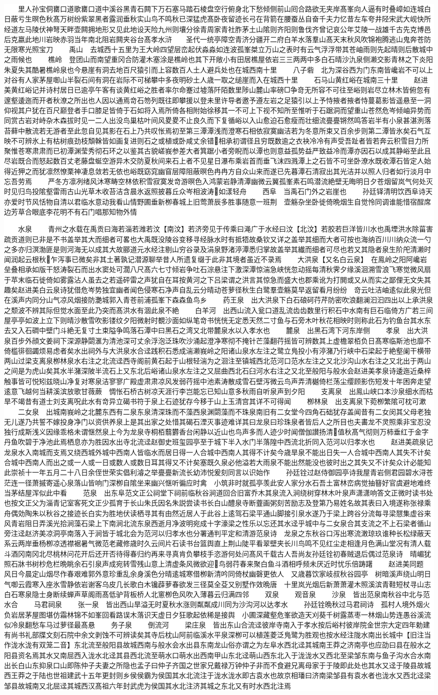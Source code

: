 　　里人孙宝侗罋口道歌罋口道中溪谷黑青石闗下万石塞马踏石棱盘空行俯身北下愁倾侧前山囘合路欲无夹岸髙峯向人逼有时叠嶂如连城白日蔽亏生暝色秋髙万树纷紫翠黑者露润垂秋实山鸟不鸣秋已深猛虎髙卧夜留迹长弓在背箭在腰蚕丛自奋千夫力忆昔左车夸井陉宋武大岘快所经道左马陵伏神弩天畔壶闗拥地形又见此地设天险九州则壤分徐青周家青社胙茅土山隂则齐阳则鲁伐齐曾记哀公年艾陵一战雄千古先克博邑后克嬴此地川岩映赤羽当年南北阻岩闗夹谷台髙孝水浒　　圣代一统亭障空青济分疆开二府白羊水落羣山髙天末秋风吹锦袍腾逃山鬼奔苍防无限寒光照宝刀
　　禹山　去城西十五里为王大岭四望层峦起伏淼淼如连波孤峯桀立万山之表时有云气浮浮带其苍岫雨则先起晴则后散城中之雨候也
　　樵岭　登团山而南望重冈合防灌木塞涂是樵岭也其下开敞小有田居樵屋依岩三三两两中多白石晴沙氿泉侧濑交影青林之下炎阳朱夏失其酷暑樵岭泉也今悬崖有洞去地百尺猿引而上容数百人土人避兵处也在城西南十里
　　八子砦　北为深谷西为门东南皆巉岩不可以上对谷有人家茅屋啣山半裂石间有洞在岩际不可梯攀中多夜明砂土人歳一取之缒崖而入在城西十里
　　石马山黄红峪在城南三十里
　　赵进美黄红峪记并诗村居日已逾亭午客有谈黄红峪之胜者率尔命蹇过墟落阡陌数里陟山麓山率磅□争竒无所容不可往至峪则岩尽立林木皆俯忽有邃壑逶迤而开者秋潦之所出也人因以通焉竒石笏列既往即攀援以登未里许导者邀予遵左岩之足猿引以上予恃掖者掖者恃蔓葛影皆遥悬至一洞仰视其户犹在百尺巅登者手口膝足皆倚于石如将入焉所倚各相附始徐移其一不可上下视不知所至惟听于石踞洞而望重山苍然危岑倾岫异势而同赏古岩对峙杂木森拔时见一二人出没鸟巢枯叶间风畟畟不止良久而下复循峪以入山愈迫石愈瘦而壮细流亹亹锵然鸣答岩半有小泉甚湛洌落苔藓中散流若无游者至此忽自见其影在石上乃共叹怅焉初至第三潭潭浅而澄寒石相依寂寞幽洁若为冬意所束又百余步则第二潭皆氷矣石气互映不可辨氷上有枯树痕劲枝頽榦皆如画复进则石之或植或卧咸丈余错相承初谓径且穷既数逾之衣袂冷冷有声受吾趾者皆若奔云积雪目力所聚惟苍寒肃肃而已初潭渊莹秀彻石环之以鉴其古貌嵯峩参差大者箕踞小者旁睨而以潭也则意益孤势益严致益冷而潭亦因石以成其静峪至此且尽岩既合而怒起数百丈老藤盘蜒空游异木交防夏秋间来石上者不见星日瀑布乘岩首而垂飞沫四溅潭上之石皆不可坐卧潦水既收潭石皆定人始得近狎之而犹凛然憭栗神凄息敛若无依也峪既窈窕幽窅层障阻蔽暝色冉冉方自众山来而遂已先暮潭石清寂出其光洁并以照人归者如行淡月中忘吾劳焉
　　严冬方凛冽绪风沐寒畴空林依积雪寂寞发竒游暝色入鸿蒙岩静清潭幽微云翼孤峯素石鸣潜流絶壁无晦明日夕苍烟留岚气何处灭时见归鸟投隂壑雷雨古山光草木收苔洁含晨氷返照披暮丘众岑相波涛如漾轻舟
　　西阜　当禹石门外之岩崖也
　　孙廷铎清明饮西阜诗天亦爱时节风恬物自清以君临水意动我看山情野圃垂新栁春城上旧莺萧辰多胜事随意一班荆　壶觞杂坐卧徙倚晩烟生自觉怜同调谁能惜宿酲席边芳草合眼底李花明不有石门唱那知物外情










　　水泉
　　青州之水载在禹贡曰海若淄若潍若汶【南汶】若济旁见于传乘曰渑广于水经曰汶【北汶】若胶若巨洋皆川水也禹堙洪水除菑害疏贡道则已非是不书盖举其大而细者可畧也大禹既没陵谷变移寻经脉水时有抵牾故桑钦又详之盖举其细而大者可按也海纳百川川纳众流一勺之多亦归溟渤匪是则河海无以成其大故郦道元水经注剔山穷谷录及涓泉野渚渟潭悉归掌故盖举其纎而细者可尽也若又其隐者泉生阶戺清濑时闻润起云根秋乍泻事已微矣非其土著孰记潜源聊举昔人所遗复缀于此非其境者虽近不录焉
　　大洪泉【又名白云泉】　在鳯岭之阳阿巉岩垒叠相承如版干怒涛裂石而出水窦处可濶八尺髙六七寸倾岩争吐石淙悬注下激深潭惊湍急峡恍忽动摇每清秋霁夕缘溪洄溯雪浪飞寒觉微风扇于苹末临石徙倚如雾露沾人虽去之若遥砰雷之声犹自在耳按黄河之下吕梁谓之洪言其惊急而盛大也郡乘讹为打閧或又从而实之鄙俚无文失其趣矣赵进美白云泉诗犹借危岑势独宜幽者闻色侵寒石净声自乱云分晴动苍萝径秋生白鹭羣壶觞莫早返留看月纷纷　竒云吐洁岫逺似此泉光但在溪声内同分山气凉风烟接防灔城郭入青苍前浦孤峯下森森鱼鸟乡
　　药王泉　出大洪泉下白石硠砢荇芹防密吹浪翻澜汩汩四出以上承洪泉之颓波不辨其际但觉水面至此乃突而髙洪水有涸此泉不絶
　　白羊河　出西山流入瓮口道乱流齿齿数里行积石中水南有巨石临倚方广若三间屋亭亭如波上立下则晴沙散雪吹影镂纹夕阳微射时覩沙面如纵笔竒书恍恍无定悉天然二寸鱼与石旁木叶秋花相映时则称此石为钓鱼台其水东去又入石磵中壁门斗絶无复寸土束隘争鸣落石潭中曰黑石之湾又北带麓泉水以入孝水也
　　麓泉　出黑石湾下河东岸侧
　　孝泉　出大洪泉百步外顔文姜祠下深源静閟滙为清池深可丈余浮泡泛珠吹沙涌起澄净寒彻不掩针芒藻翻荇摇皆可辨数其上虚檐翠栢负日髙寒临斯池也靡不倚槛徘徊蠲烦易虑者矣水出祠外与大洪泉水合迳践积石悉成湍濑峩岭之阳诸山泉水左注之鹭立鳬投小有渟潴乃行峡中石梁起于絶壑阑干横带两山过梁支离泉栁林泉水右注之北流迳西寺阁前黄石起于山根轻湍为之洄注至镇城西北范河口范水左注之又北沙沟山水右注之又北出于两山之间是为虎山矣其水半潴深陂半流石上又东北后峪诸山泉水左注之又屈曲西北石臼河水右注之又北至般阳与般水会赵进美孝泉诗逶迤近桑梓触事皆可悦矧兹晓山净复对寒泉洁寥寥广殿虚肃肃凉风发弱荇摇中池素涛散成雪石壁泻微云鸟声弄清樾倚栏荡尘缨顾影伤短发十年困奔走望逺意飞越何当耕溪滨放歌甘薇蕨　惆怅石桥古树凉天涯行李岂能忘已知山意多秋雨自听泉声到夕阳
　　支离泉　出鳯山峡口本沙泉细水而枯旱不竭昔有道士刘支离呪此水有竒异立碣书符于泉上石迹犹存今移于山上玉清宫其详不可得闻
　　栁林泉　出支离泉下菀栁繁隂可枕可漱
　　二女泉　出城南峩岭之北麓东西有二泉东泉清深珠而不藻西泉渊閟藻而不珠泉南旧有二女堂今四角石础犹存盖闻昔有二女闵其父母老独无儿遂乃共誓不嫁投身净门以资供养泉上是其出家之处惜其碣石湮灭事迹难详其曰龙泉曰珍珠泉者皆后人之所目也夫畵龙不灵照乘非宝忍没独行成斯浅义因缘乖格未谓惬然泉上今为龙泉寺桐栢蘙欝香台闲静以近山也鸟声多而人迹少时闻僧伽讃扬清值秋髙气彻则万柿垂红于金字丹鱼吹碧于净池此焉栖息亦为胜因水出寺北流迳赵御史班玺园亭至于城下半入水门半落隍中西流北折同入范河以归孝水也
　　赵进美疏泉记　龙泉水入南城而支焉又绕西城外城中西南人皆临水而居日得一人合城中西南人其得不计矣今歳旱泉不能出日失一人合城中西南人其失不计矣合城中西南人而出之或一人或一日或数人或数日耳其得又不计矣塞既久泉必他溢若大雨泉不能出然能没也彼时出之其失又不计矣众计必能知此崇祯十一年五月二十八日余侄世荣实倡利濬之举亹亹新流长幼沛悦爰刻同言以识始作
　　孙廷铨过赵侍御园亭诗我屋青岩侧君园碧水浔苍茫连一径萧摵寄遥心泉落山皆响门深栁自隂坐来幽兴惬听徧应时禽　小筑非时就孤亭羡此安人家分水石吾土富林峦病觉抽簮好官虞避地难终当茅结屋浑似此中看
　　范泉　出东阜范文正公祠堂下祠前临秋谷涧道回合旧富乔木其泉流入涧绕树穿林木叶泉声潇潇响答文正微时读书处也按文正父为淄青记室客死文正少孤育于长山朱氏因名朱説尝读书长白山醴泉寺断虀画粥刻苦励志及登第乃易姓名故其表曰入境遂称张禄乘舟偶効陶朱以秋谷之接迹长白实为胜地伏读栖寻其有由然近居人于此谷上逺驾石梁平通山脚接引泉水遂乃于梁上跨谷分流每寻梁憇集虚谷来风青岩阻日弄溪光拾涧藻石梁上下南涧北流东泉西逝月净波明宛成十字濠梁之性乐以忘还其水迳乎城中与二女泉合其支流之不上石梁者循山旁注迳赵济美凉洞亭南落入于涧皆于城北会为范河以归孝水也分署通判平定和清游范泉诗　龙泉之东秋谷口泻出寒流潄琼玖谁种长松绿蔽天系云两岸垂杨栁凉透襟裾暑气微范老藏修歳时久云间片石读书台篮舆直上荆山陡平看翠壁夹长川鸟鸣不见红尘走相逢月色满山堂况有清人载斗酒冈南冈北尽桃林问花开后还开否待得春归约再来寻真肯负攀枝手恣游何处问髙风千载古人吾尚友孙廷铨初春贼退后偶过范泉诗　晴嵋犹照石牀书树杪危栏晩眺余石引泉声成宛转雪残山意上清虚条风微欲迎鸟弱荇春来聚白鱼斗酒相呼频未厌近时忧乐倍踌躇
　　赵进美同题　风日今晨定山烟尽作春艰难郭外意珍重乱余身溪色分晴逺城寒借栁新清吟同倚杖幽磬更依人　又歳暮饮家岐叔秋谷园亭　树暗溪声绕山明日气啣云霞寒入座氷雪静依岩谢客乌皮几长歌白木镵薜萝春欲发三径莫全芟又别墅作效晩唐　十里岚光烟后新萧萧灌木照溪滨青鞋短杖寻山志白石寒泉隐士身断续蝉声草阁雨髙低驴背板桥人北窻栁色风吹入薄暮云归满四邻
　　双泉
　　观音泉
　　沙泉　皆出范泉南秋谷中北与范水合
　　马君祠泉
　　张一泉　皆出西山旱溢无时夏秋水涨则粼粼成川同为沙沟河以达孝水
　　孙廷铨晩秋过马君祠诗　孤村人境外烟火负岩居茅屋图堪仿霜林锦不如峯回看路误木落识天虚日夕狂歌起依稀是接舆　小圃深藏壑危峯欲造天刈葵千树露蒸枣一林烟山势连愚谷溪流似冷泉翻愁车马过萝径最髙悬
　　务子泉
　　倒流河
　　梁庄泉　皆出东山合流迳彼岸寺南入于孝水按后峪村彼岸院金世宗大定四年勅建有尚书礼部牒文刻石院中余文剥蚀不可辨读矣其寺后枕山阿前临溪水平泉深栁可以植莲菱泛鳬鹭为胜观也按水经注陇水南出长城中【旧注当作泷水泷有双笼二音】东北流至般阳县故城西南与般水会水出县东南龙山俗亦谓之为左阜水西北迳其城南王莽之济南亭也应劭曰县在般水之阳县资名焉其水又南屈西入泷水北迳其县西北流至萌水口萌水出西南甲山东北迳萌山西东北入于泷泷水又西北至梁邹东南与鱼子沟水合水南出长白山东抑泉口山即陈仲子夫妻之所隐也孟子曰仲子齐国之世家兄戴禄万钟仲子非而不食避兄离母家于于陵即此处也其水又迳于陵县故城西王莽之于陆也世祖建武十五年更封则乡侯侯霸为侯国其水北流注于泷水泷水即古袁水也故京相璠曰济南梁邹县有袁水者也泷水又西北迳梁邹县故城南又北屈迳其城西汉髙祖六年封武虎为侯国其水北注济其城之东北又有时水西北注焉